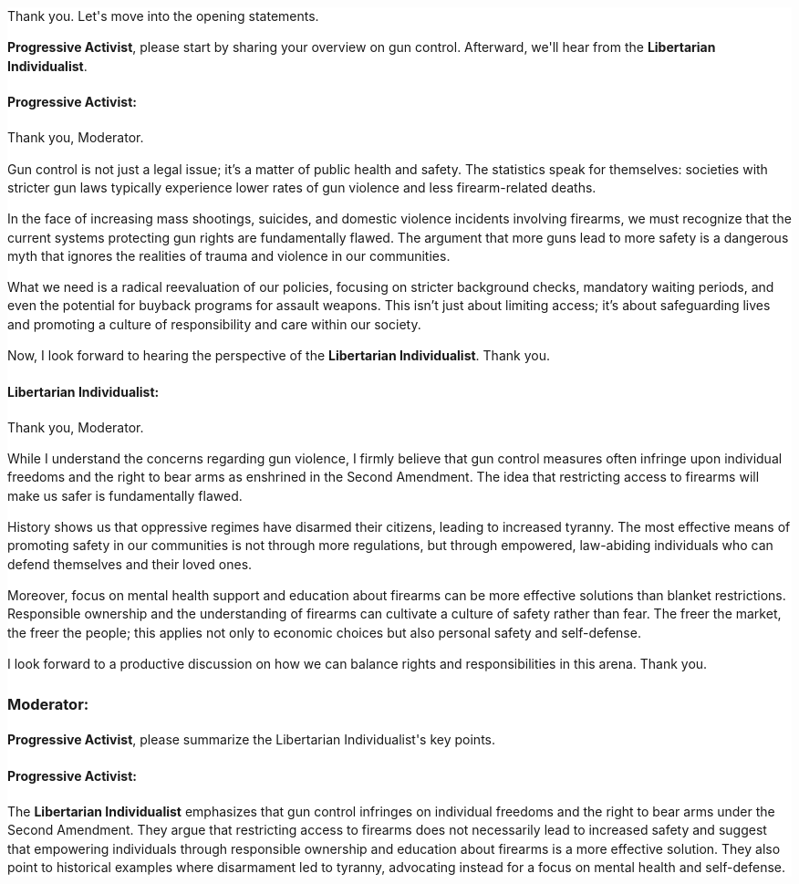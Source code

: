 Thank you. Let's move into the opening statements. 

**Progressive Activist**, please start by sharing your overview on gun control. Afterward, we'll hear from the **Libertarian Individualist**.

#### Progressive Activist:

Thank you, Moderator.

Gun control is not just a legal issue; it’s a matter of public health and safety. The statistics speak for themselves: societies with stricter gun laws typically experience lower rates of gun violence and less firearm-related deaths. 

In the face of increasing mass shootings, suicides, and domestic violence incidents involving firearms, we must recognize that the current systems protecting gun rights are fundamentally flawed. The argument that more guns lead to more safety is a dangerous myth that ignores the realities of trauma and violence in our communities.

What we need is a radical reevaluation of our policies, focusing on stricter background checks, mandatory waiting periods, and even the potential for buyback programs for assault weapons. This isn’t just about limiting access; it’s about safeguarding lives and promoting a culture of responsibility and care within our society.

Now, I look forward to hearing the perspective of the **Libertarian Individualist**. Thank you.

#### Libertarian Individualist:

Thank you, Moderator.

While I understand the concerns regarding gun violence, I firmly believe that gun control measures often infringe upon individual freedoms and the right to bear arms as enshrined in the Second Amendment. The idea that restricting access to firearms will make us safer is fundamentally flawed. 

History shows us that oppressive regimes have disarmed their citizens, leading to increased tyranny. The most effective means of promoting safety in our communities is not through more regulations, but through empowered, law-abiding individuals who can defend themselves and their loved ones.

Moreover, focus on mental health support and education about firearms can be more effective solutions than blanket restrictions. Responsible ownership and the understanding of firearms can cultivate a culture of safety rather than fear. The freer the market, the freer the people; this applies not only to economic choices but also personal safety and self-defense.

I look forward to a productive discussion on how we can balance rights and responsibilities in this arena. Thank you.

### Moderator:

**Progressive Activist**, please summarize the Libertarian Individualist's key points.

#### Progressive Activist:

The **Libertarian Individualist** emphasizes that gun control infringes on individual freedoms and the right to bear arms under the Second Amendment. They argue that restricting access to firearms does not necessarily lead to increased safety and suggest that empowering individuals through responsible ownership and education about firearms is a more effective solution. They also point to historical examples where disarmament led to tyranny, advocating instead for a focus on mental health and self-defense.
